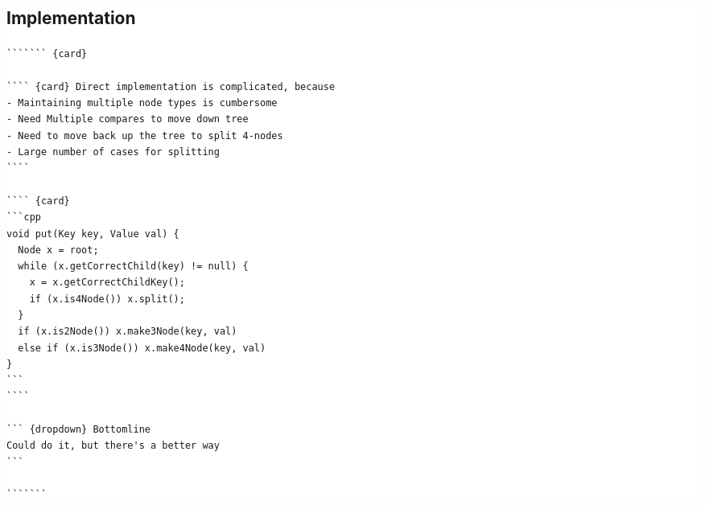 ## Implementation

```````` {div} full-width
``````` {card}

```` {card} Direct implementation is complicated, because
- Maintaining multiple node types is cumbersome
- Need Multiple compares to move down tree
- Need to move back up the tree to split 4-nodes
- Large number of cases for splitting
````

```` {card}
```cpp
void put(Key key, Value val) {
  Node x = root;
  while (x.getCorrectChild(key) != null) {
    x = x.getCorrectChildKey();
    if (x.is4Node()) x.split();
  }
  if (x.is2Node()) x.make3Node(key, val) 
  else if (x.is3Node()) x.make4Node(key, val) 
}
```
````

``` {dropdown} Bottomline
Could do it, but there's a better way
```

```````
````````
